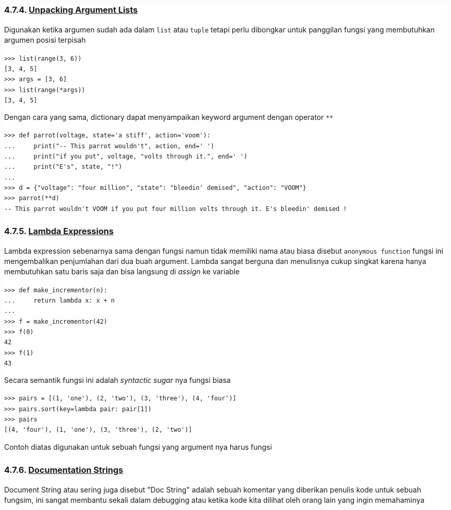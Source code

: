 ### 4.7.4. [Unpacking Argument Lists](https://docs.python.org/3/tutorial/controlflow.html#unpacking-argument-lists)
Digunakan ketika argumen sudah ada dalam `list` atau `tuple` tetapi perlu
dibongkar untuk panggilan fungsi yang membutuhkan argumen posisi terpisah
```
>>> list(range(3, 6))
[3, 4, 5]
>>> args = [3, 6]
>>> list(range(*args))
[3, 4, 5]
```

Dengan cara yang sama, dictionary dapat menyampaikan keyword argument dengan operator `**`

```
>>> def parrot(voltage, state='a stiff', action='voom'):
...     print("-- This parrot wouldn't", action, end=' ')
...     print("if you put", voltage, "volts through it.", end=' ')
...     print("E's", state, "!")
...
>>> d = {"voltage": "four million", "state": "bleedin' demised", "action": "VOOM"}
>>> parrot(**d)
-- This parrot wouldn't VOOM if you put four million volts through it. E's bleedin' demised !
```

### 4.7.5. [Lambda Expressions](https://docs.python.org/3/tutorial/controlflow.html#lambda-expressions)
Lambda expression sebenarnya sama dengan fungsi namun tidak memiliki nama atau biasa
disebut `anonymous function` fungsi ini mengembalikan penjumlahan dari dua buah argument.
Lambda sangat berguna dan menulisnya cukup singkat karena hanya membutuhkan satu baris saja
dan bisa langsung di _assign_ ke variable

```
>>> def make_incrementor(n):
...     return lambda x: x + n
...
>>> f = make_incrementor(42)
>>> f(0)
42
>>> f(1)
43
```

Secara semantik fungsi ini adalah _syntactic sugar_ nya fungsi biasa

```
>>> pairs = [(1, 'one'), (2, 'two'), (3, 'three'), (4, 'four')]
>>> pairs.sort(key=lambda pair: pair[1])
>>> pairs
[(4, 'four'), (1, 'one'), (3, 'three'), (2, 'two')]
```

Contoh diatas digunakan untuk sebuah fungsi yang argument nya harus fungsi

### 4.7.6. [Documentation Strings](https://docs.python.org/3/tutorial/controlflow.html#documentation-strings)
Document String atau sering juga disebut "Doc String" adalah sebuah komentar yang diberikan
penulis kode untuk sebuah fungsim, ini sangat membantu sekali dalam debugging atau
ketika kode kita dilihat oleh orang lain yang ingin memahaminya
